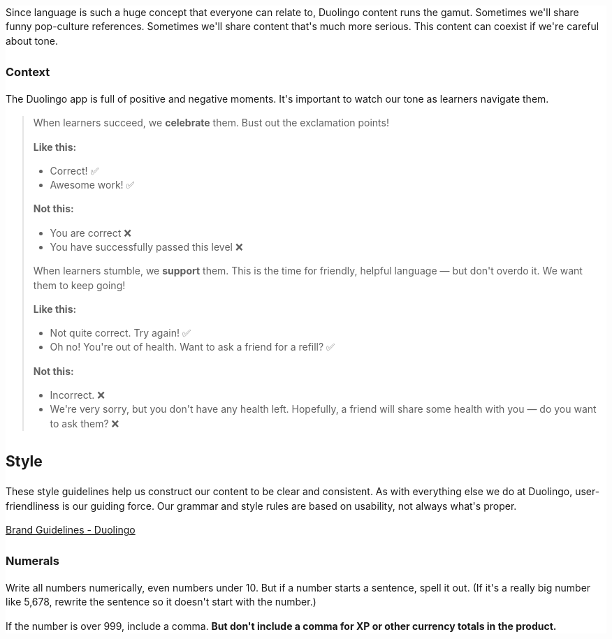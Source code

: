 Since language is such a huge concept that everyone can relate to, Duolingo content runs the gamut. Sometimes we'll share funny pop-culture references. Sometimes we'll share content that's much more serious. This content can coexist if we're careful about tone.

### Context

The Duolingo app is full of positive and negative moments. It's important to watch our tone as learners navigate them.

> When learners succeed, we **celebrate** them. Bust out the exclamation points!
> 
> 
> **Like this:**
> 
> - Correct! ✅
> - Awesome work! ✅
> 
> **Not this:**
> 
> - You are correct ❌
> - You have successfully passed this level ❌
> 
> When learners stumble, we **support** them. This is the time for friendly, helpful language — but don't overdo it. We want them to keep going!
> 
> **Like this:**
> 
> - Not quite correct. Try again! ✅
> - Oh no! You're out of health. Want to ask a friend for a refill? ✅
> 
> **Not this:**
> 
> - Incorrect. ❌
> - We're very sorry, but you don't have any health left. Hopefully, a friend will share some health with you — do you want to ask them? ❌

## Style

These style guidelines help us construct our content to be clear and consistent. As with everything else we do at Duolingo, user-friendliness is our guiding force. Our grammar and style rules are based on usability, not always what's proper.

[Brand Guidelines - Duolingo](https://design.duolingo.com/writing/style)

### Numerals

Write all numbers numerically, even numbers under 10. But if a number starts a sentence, spell it out. (If it's a really big number like 5,678, rewrite the sentence so it doesn't start with the number.)

If the number is over 999, include a comma. **But don't include a comma for XP or other currency totals in the product.**
